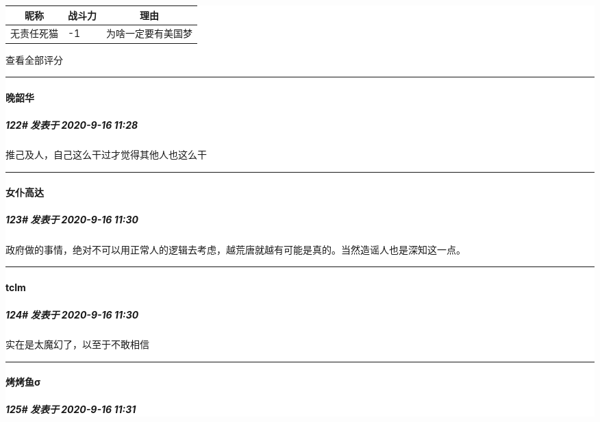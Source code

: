 |昵称|战斗力|理由|
|----|---|---|
| 无责任死猫|-1|为啥一定要有美国梦|



查看全部评分






*****

####  晚韶华  
##### 122#       发表于 2020-9-16 11:28




推己及人，自己这么干过才觉得其他人也这么干







*****

####  女仆高达  
##### 123#       发表于 2020-9-16 11:30




政府做的事情，绝对不可以用正常人的逻辑去考虑，越荒唐就越有可能是真的。当然造谣人也是深知这一点。







*****

####  tclm  
##### 124#       发表于 2020-9-16 11:30




实在是太魔幻了，以至于不敢相信







*****

####  烤烤鱼σ  
##### 125#       发表于 2020-9-16 11:31



